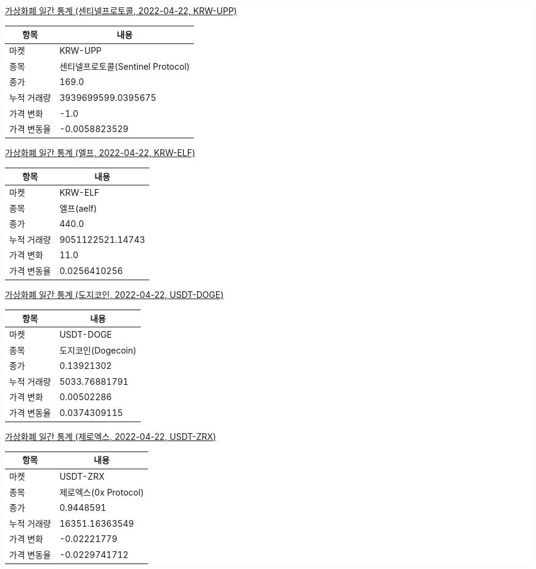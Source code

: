 
[가상화폐 일간 통계 (센티넬프로토콜, 2022-04-22, KRW-UPP)](KRW-UPP-daily-candle-10days.html)

|항목|내용|
|--|--|
|마켓|KRW-UPP|
|종목|센티넬프로토콜(Sentinel Protocol)|
|종가|169.0|
|누적 거래량|3939699599.0395675|
|가격 변화|-1.0|
|가격 변동율|-0.0058823529|


[가상화폐 일간 통계 (엘프, 2022-04-22, KRW-ELF)](KRW-ELF-daily-candle-10days.html)

|항목|내용|
|--|--|
|마켓|KRW-ELF|
|종목|엘프(aelf)|
|종가|440.0|
|누적 거래량|9051122521.14743|
|가격 변화|11.0|
|가격 변동율|0.0256410256|


[가상화폐 일간 통계 (도지코인, 2022-04-22, USDT-DOGE)](USDT-DOGE-daily-candle-10days.html)

|항목|내용|
|--|--|
|마켓|USDT-DOGE|
|종목|도지코인(Dogecoin)|
|종가|0.13921302|
|누적 거래량|5033.76881791|
|가격 변화|0.00502286|
|가격 변동율|0.0374309115|


[가상화폐 일간 통계 (제로엑스, 2022-04-22, USDT-ZRX)](USDT-ZRX-daily-candle-10days.html)

|항목|내용|
|--|--|
|마켓|USDT-ZRX|
|종목|제로엑스(0x Protocol)|
|종가|0.9448591|
|누적 거래량|16351.16363549|
|가격 변화|-0.02221779|
|가격 변동율|-0.0229741712|
